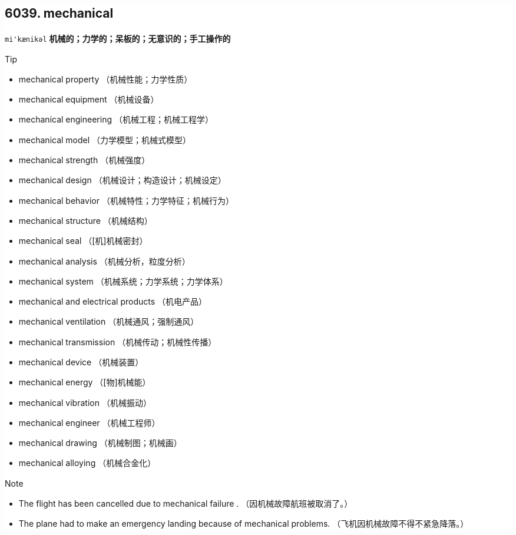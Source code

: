 ## 6039. mechanical

`mi'kænikəl`  **机械的；力学的；呆板的；无意识的；手工操作的**

> [!TIP]
>
> - mechanical property （机械性能；力学性质）
>
> - mechanical equipment （机械设备）
>
> - mechanical engineering （机械工程；机械工程学）
>
> - mechanical model （力学模型；机械式模型）
>
> - mechanical strength （机械强度）
>
> - mechanical design （机械设计；构造设计；机械设定）
>
> - mechanical behavior （机械特性；力学特征；机械行为）
>
> - mechanical structure （机械结构）
>
> - mechanical seal （[机]机械密封）
>
> - mechanical analysis （机械分析，粒度分析）
>
> - mechanical system （机械系统；力学系统；力学体系）
>
> - mechanical and electrical products （机电产品）
>
> - mechanical ventilation （机械通风；强制通风）
>
> - mechanical transmission （机械传动；机械性传播）
>
> - mechanical device （机械装置）
>
> - mechanical energy （[物]机械能）
>
> - mechanical vibration （机械振动）
>
> - mechanical engineer （机械工程师）
>
> - mechanical drawing （机械制图；机械画）
>
> - mechanical alloying （机械合金化）
>

> [!NOTE]
>
> - The flight has been cancelled due to mechanical failure . （因机械故障航班被取消了。）
>
> - The plane had to make an emergency landing because of mechanical problems. （飞机因机械故障不得不紧急降落。）
>
